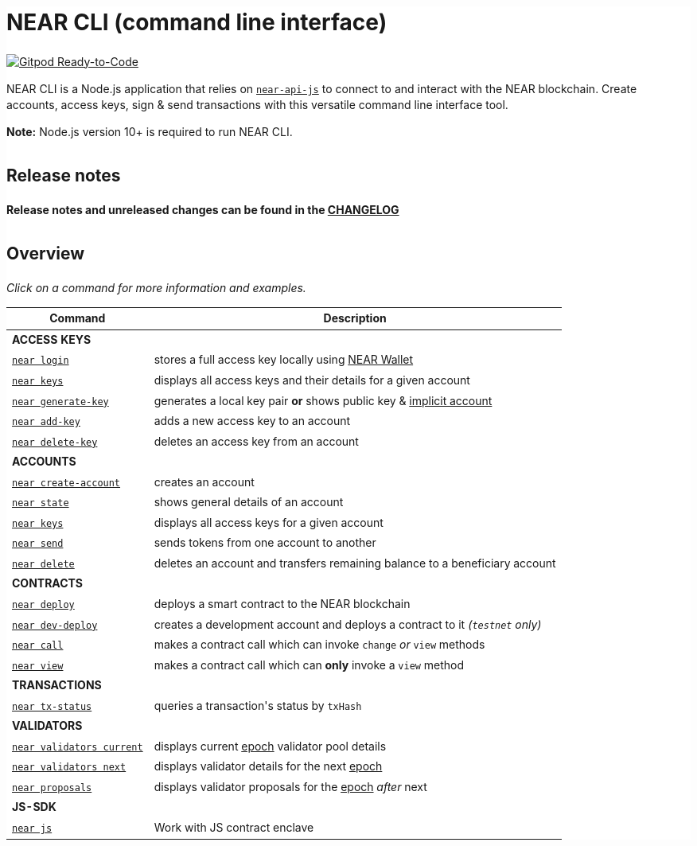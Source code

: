 # NEAR CLI (command line interface)

[![Gitpod Ready-to-Code](https://img.shields.io/badge/Gitpod-Ready--to--Code-blue?logo=gitpod)](https://gitpod.io/#https://github.com/near/near-cli)

NEAR CLI is a Node.js application that relies on [`near-api-js`](https://github.com/near/near-api-js) to connect to and interact with the NEAR blockchain. Create accounts, access keys, sign & send transactions with this versatile command line interface tool.

**Note:** Node.js version 10+ is required to run NEAR CLI.

## Release notes

**Release notes and unreleased changes can be found in the [CHANGELOG](CHANGELOG.md)**

## Overview

_Click on a command for more information and examples._

| Command                                               | Description                                                                                                                            |
| ----------------------------------------------------- | -------------------------------------------------------------------------------------------------------------------------------------- |
| **ACCESS KEYS**                                       |                                                                                                                                        |
| [`near login`](#near-login)                           | stores a full access key locally using [NEAR Wallet](https://wallet.testnet.near.org/)                                                 |
| [`near keys`](#near-keys)                             | displays all access keys and their details for a given account                                                                         |
| [`near generate-key`](#near-generate-key)             | generates a local key pair **or** shows public key & [implicit account](http://docs.near.org/docs/roles/integrator/implicit-accounts)  |
| [`near add-key`](#near-add-key)                       | adds a new access key to an account                                                                                                    |
| [`near delete-key`](#near-delete-key)                 | deletes an access key from an account                                                                                                  |
| **ACCOUNTS**                                          |                                                                                                                                        |
| [`near create-account`](#near-create-account)         | creates an account                                                                                                                     |
| [`near state`](#near-state)                           | shows general details of an account                                                                                                    |
| [`near keys`](#near-keys)                             | displays all access keys for a given account                                                                                           |
| [`near send`](#near-send)                             | sends tokens from one account to another                                                                                               |
| [`near delete`](#near-delete)                         | deletes an account and transfers remaining balance to a beneficiary account                                                            |
| **CONTRACTS**                                         |                                                                                                                                        |
| [`near deploy`](#near-deploy)                         | deploys a smart contract to the NEAR blockchain                                                                                        |
| [`near dev-deploy`](#near-dev-deploy)                 | creates a development account and deploys a contract to it _(`testnet` only)_                                                          |
| [`near call`](#near-call)                             | makes a contract call which can invoke `change` _or_ `view` methods                                                                    |
| [`near view`](#near-view)                             | makes a contract call which can **only** invoke a `view` method                                                                        |
| **TRANSACTIONS**                                      |                                                                                                                                        |
| [`near tx-status`](#near-tx-status)                   | queries a transaction's status by `txHash`                                                                                             |
| **VALIDATORS**                                        |                                                                                                                                        |
| [`near validators current`](#near-validators-current) | displays current [epoch](http://docs.near.org/docs/concepts/epoch) validator pool details                                              |
| [`near validators next`](#near-validators-next)       | displays validator details for the next [epoch](http://docs.near.org/docs/concepts/epoch)                                              |
| [`near proposals`](#near-proposals)                   | displays validator proposals for the [epoch](http://docs.near.org/docs/concepts/epoch) _after_ next                                    |
| **JS-SDK**                                            |                                                                                                                                        |
| [`near js`](#JS-Contracts-Enclave)                                 | Work with JS contract enclave                                                                                                          |